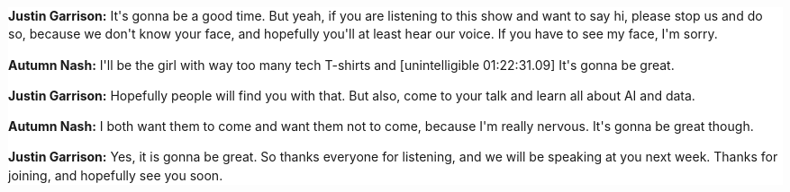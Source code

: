 **Justin Garrison:** It's gonna be a good time. But yeah, if you are listening to this show and want to say hi, please stop us and do so, because we don't know your face, and hopefully you'll at least hear our voice. If you have to see my face, I'm sorry.

**Autumn Nash:** I'll be the girl with way too many tech T-shirts and \[unintelligible 01:22:31.09\] It's gonna be great.

**Justin Garrison:** Hopefully people will find you with that. But also, come to your talk and learn all about AI and data.

**Autumn Nash:** I both want them to come and want them not to come, because I'm really nervous. It's gonna be great though.

**Justin Garrison:** Yes, it is gonna be great. So thanks everyone for listening, and we will be speaking at you next week. Thanks for joining, and hopefully see you soon.
